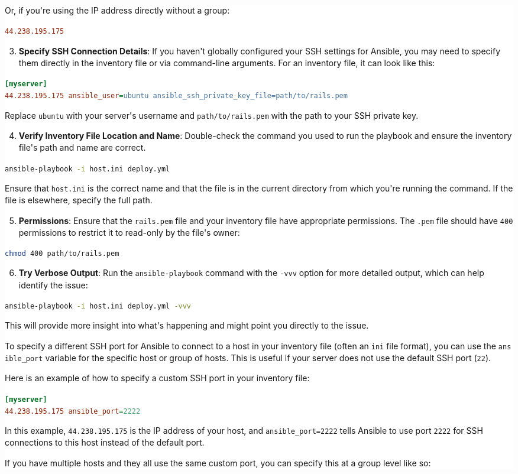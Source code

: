 Or, if you're using the IP address directly without a group:

```ini
44.238.195.175
```

3. **Specify SSH Connection Details**: If you haven't globally configured your SSH settings for Ansible, you may need to specify them directly in the inventory file or via command-line arguments. For an inventory file, it can look like this:

```ini
[myserver]
44.238.195.175 ansible_user=ubuntu ansible_ssh_private_key_file=path/to/rails.pem
```

Replace `ubuntu` with your server's username and `path/to/rails.pem` with the  path to your SSH private key.

4. **Verify Inventory File Location and Name**: Double-check the command you used to run the playbook and ensure the inventory file's path and name are correct.

```bash
ansible-playbook -i host.ini deploy.yml
```

Ensure that `host.ini` is the correct name and that the file is in the current directory from which you're running the command. If the file is elsewhere, specify the full path.

5. **Permissions**: Ensure that the `rails.pem` file and your inventory file have appropriate permissions. The `.pem` file should  have `400` permissions to restrict it to read-only by the file's owner:

```bash
chmod 400 path/to/rails.pem
```

6. **Try Verbose Output**: Run the `ansible-playbook` command with the `-vvv` option for more detailed output, which can help identify the issue:

```bash
ansible-playbook -i host.ini deploy.yml -vvv
```

This will provide more insight into what's happening and might point you directly to the issue.

To specify a different SSH port for Ansible to connect to a host in your inventory file (often an `ini` file format), you can use the `ansible_port` variable for the specific host or group of hosts. This is useful if your server does not use the default SSH port (`22`).

Here is an example of how to specify a custom SSH port in your inventory file:

```ini
[myserver]
44.238.195.175 ansible_port=2222
```

In this example, `44.238.195.175` is the IP address of your host, and `ansible_port=2222` tells Ansible to use port `2222` for SSH connections to this host instead of the default port.

If you have multiple hosts and they all use the same custom port, you can specify this at a group level like so:
